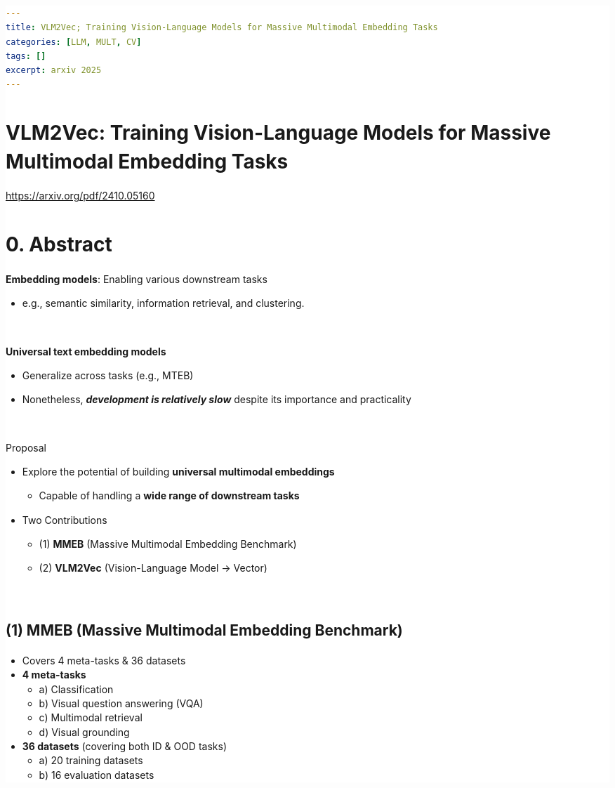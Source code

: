 ```yaml
---
title: VLM2Vec; Training Vision-Language Models for Massive Multimodal Embedding Tasks
categories: [LLM, MULT, CV]
tags: []
excerpt: arxiv 2025
---
```


<script src="https://cdn.mathjax.org/mathjax/latest/MathJax.js?config=TeX-AMS-MML_HTMLorMML" type="text/javascript"></script>

# VLM2Vec: Training Vision-Language Models for Massive Multimodal Embedding Tasks



https://arxiv.org/pdf/2410.05160

# 0. Abstract

**Embedding models**: Enabling various downstream tasks 

- e.g., semantic similarity, information retrieval, and clustering. 

<br>

**Universal text embedding models**

- Generalize across tasks (e.g., MTEB)

- Nonetheless, ***development is relatively slow*** despite its importance and practicality

<br>

Proposal

- Explore the potential of building **universal multimodal embeddings** 

  - Capable of handling a **wide range of downstream tasks**

- Two Contributions

  - (1) **MMEB** (Massive Multimodal Embedding Benchmark)

  - (2) **VLM2Vec** (Vision-Language Model → Vector)


<br>

## (1) MMEB (Massive Multimodal Embedding Benchmark)

- Covers 4 meta-tasks & 36 datasets
- **4 meta-tasks**
  - a) Classification
  - b) Visual question answering (VQA)
  - c) Multimodal retrieval
  - d) Visual grounding
- **36 datasets** (covering both ID & OOD tasks)
  - a) 20 training datasets
  - b) 16 evaluation datasets
